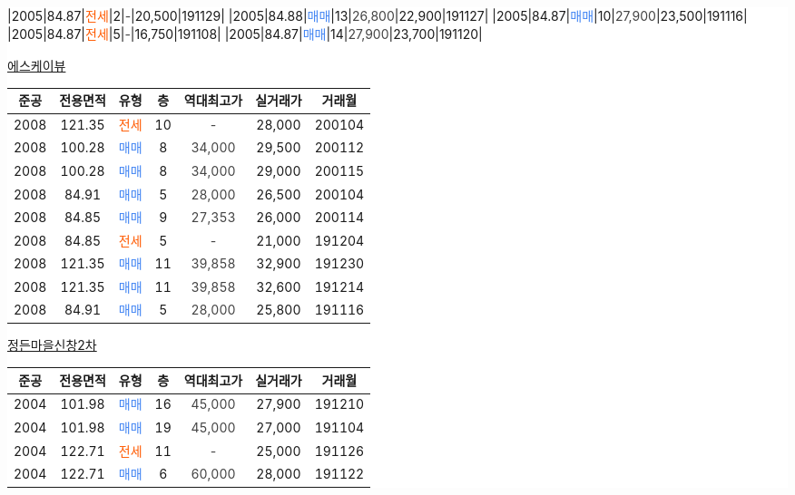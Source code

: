 |2005|84.87|<span style="color:#ff5a00">전세</span>|2|<span style="color:#444444">-</span>|20,500|191129|
|2005|84.88|<span style="color:#4285f3">매매</span>|13|<span style="color:#444444">26,800</span>|22,900|191127|
|2005|84.87|<span style="color:#4285f3">매매</span>|10|<span style="color:#444444">27,900</span>|23,500|191116|
|2005|84.87|<span style="color:#ff5a00">전세</span>|5|<span style="color:#444444">-</span>|16,750|191108|
|2005|84.87|<span style="color:#4285f3">매매</span>|14|<span style="color:#444444">27,900</span>|23,700|191120|

[에스케이뷰](https://search.naver.com/search.naver?query=%EA%B2%BD%EA%B8%B0%EB%8F%84+%ED%99%94%EC%84%B1%EC%8B%9C+%EB%B3%91%EC%A0%90%EB%8F%99+%EC%97%90%EC%8A%A4%EC%BC%80%EC%9D%B4%EB%B7%B0)

|준공|전용면적|유형|층|역대최고가|실거래가|거래월|
|:---:|:---:|:---:|:---:|:---:|:---:|:---:|
|2008|121.35|<span style="color:#ff5a00">전세</span>|10|<span style="color:#444444">-</span>|28,000|200104|
|2008|100.28|<span style="color:#4285f3">매매</span>|8|<span style="color:#444444">34,000</span>|29,500|200112|
|2008|100.28|<span style="color:#4285f3">매매</span>|8|<span style="color:#444444">34,000</span>|29,000|200115|
|2008|84.91|<span style="color:#4285f3">매매</span>|5|<span style="color:#444444">28,000</span>|26,500|200104|
|2008|84.85|<span style="color:#4285f3">매매</span>|9|<span style="color:#444444">27,353</span>|26,000|200114|
|2008|84.85|<span style="color:#ff5a00">전세</span>|5|<span style="color:#444444">-</span>|21,000|191204|
|2008|121.35|<span style="color:#4285f3">매매</span>|11|<span style="color:#444444">39,858</span>|32,900|191230|
|2008|121.35|<span style="color:#4285f3">매매</span>|11|<span style="color:#444444">39,858</span>|32,600|191214|
|2008|84.91|<span style="color:#4285f3">매매</span>|5|<span style="color:#444444">28,000</span>|25,800|191116|


<script async src="//pagead2.googlesyndication.com/pagead/js/adsbygoogle.js"></script>

<ins class="adsbygoogle"
     style="display:block"
     data-ad-client="ca-pub-1142216861245946"
     data-ad-slot="4805727019"
     data-ad-format="auto"
     data-full-width-responsive="true"></ins>
<script>
(adsbygoogle = window.adsbygoogle || []).push({});
</script>


[정든마을신창2차](https://search.naver.com/search.naver?query=%EA%B2%BD%EA%B8%B0%EB%8F%84+%ED%99%94%EC%84%B1%EC%8B%9C+%EB%B3%91%EC%A0%90%EB%8F%99+%EC%A0%95%EB%93%A0%EB%A7%88%EC%9D%84%EC%8B%A0%EC%B0%BD2%EC%B0%A8)

|준공|전용면적|유형|층|역대최고가|실거래가|거래월|
|:---:|:---:|:---:|:---:|:---:|:---:|:---:|
|2004|101.98|<span style="color:#4285f3">매매</span>|16|<span style="color:#444444">45,000</span>|27,900|191210|
|2004|101.98|<span style="color:#4285f3">매매</span>|19|<span style="color:#444444">45,000</span>|27,000|191104|
|2004|122.71|<span style="color:#ff5a00">전세</span>|11|<span style="color:#444444">-</span>|25,000|191126|
|2004|122.71|<span style="color:#4285f3">매매</span>|6|<span style="color:#444444">60,000</span>|28,000|191122|
